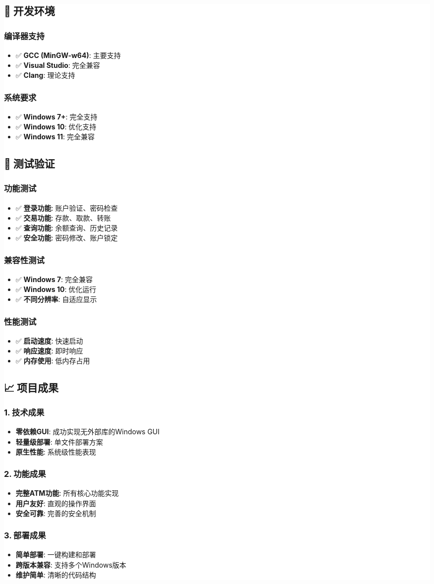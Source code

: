## 🔧 开发环境

### 编译器支持
- ✅ **GCC (MinGW-w64)**: 主要支持
- ✅ **Visual Studio**: 完全兼容
- ✅ **Clang**: 理论支持

### 系统要求
- ✅ **Windows 7+**: 完全支持
- ✅ **Windows 10**: 优化支持
- ✅ **Windows 11**: 完全兼容

## 🧪 测试验证

### 功能测试
- ✅ **登录功能**: 账户验证、密码检查
- ✅ **交易功能**: 存款、取款、转账
- ✅ **查询功能**: 余额查询、历史记录
- ✅ **安全功能**: 密码修改、账户锁定

### 兼容性测试
- ✅ **Windows 7**: 完全兼容
- ✅ **Windows 10**: 优化运行
- ✅ **不同分辨率**: 自适应显示

### 性能测试
- ✅ **启动速度**: 快速启动
- ✅ **响应速度**: 即时响应
- ✅ **内存使用**: 低内存占用

## 📈 项目成果

### 1. 技术成果
- **零依赖GUI**: 成功实现无外部库的Windows GUI
- **轻量级部署**: 单文件部署方案
- **原生性能**: 系统级性能表现

### 2. 功能成果
- **完整ATM功能**: 所有核心功能实现
- **用户友好**: 直观的操作界面
- **安全可靠**: 完善的安全机制

### 3. 部署成果
- **简单部署**: 一键构建和部署
- **跨版本兼容**: 支持多个Windows版本
- **维护简单**: 清晰的代码结构
